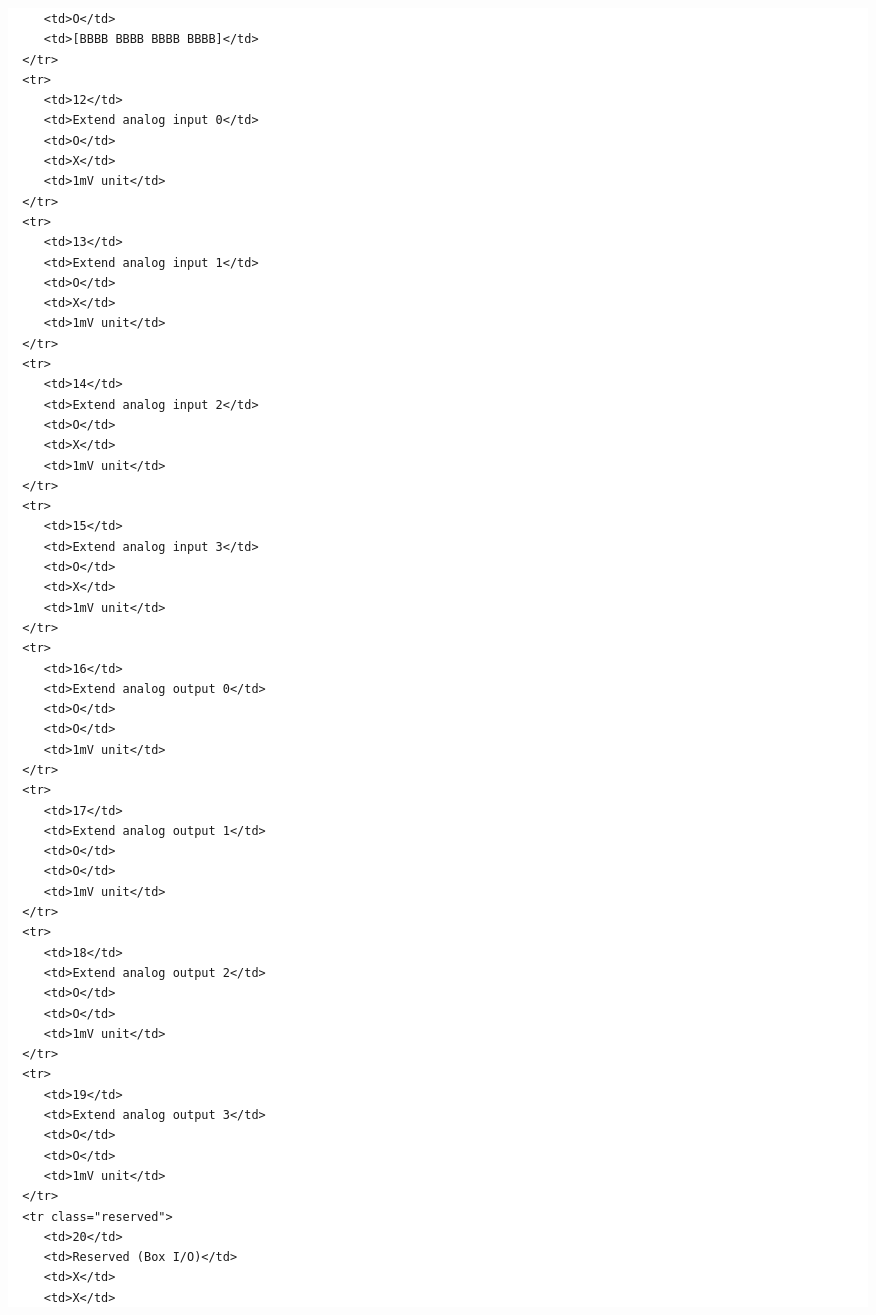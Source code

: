          <td>O</td>
         <td>[BBBB BBBB BBBB BBBB]</td>
      </tr>
      <tr>
         <td>12</td>
         <td>Extend analog input 0</td>
         <td>O</td>
         <td>X</td>
         <td>1mV unit</td>
      </tr>
      <tr>
         <td>13</td>
         <td>Extend analog input 1</td>
         <td>O</td>
         <td>X</td>
         <td>1mV unit</td>
      </tr>
      <tr>
         <td>14</td>
         <td>Extend analog input 2</td>
         <td>O</td>
         <td>X</td>
         <td>1mV unit</td>
      </tr>
      <tr>
         <td>15</td>
         <td>Extend analog input 3</td>
         <td>O</td>
         <td>X</td>
         <td>1mV unit</td>
      </tr>
      <tr>
         <td>16</td>
         <td>Extend analog output 0</td>
         <td>O</td>
         <td>O</td>
         <td>1mV unit</td>
      </tr>
      <tr>
         <td>17</td>
         <td>Extend analog output 1</td>
         <td>O</td>
         <td>O</td>
         <td>1mV unit</td>
      </tr>
      <tr>
         <td>18</td>
         <td>Extend analog output 2</td>
         <td>O</td>
         <td>O</td>
         <td>1mV unit</td>
      </tr>
      <tr>
         <td>19</td>
         <td>Extend analog output 3</td>
         <td>O</td>
         <td>O</td>
         <td>1mV unit</td>
      </tr>
      <tr class="reserved">
         <td>20</td>
         <td>Reserved (Box I/O)</td>
         <td>X</td>
         <td>X</td>